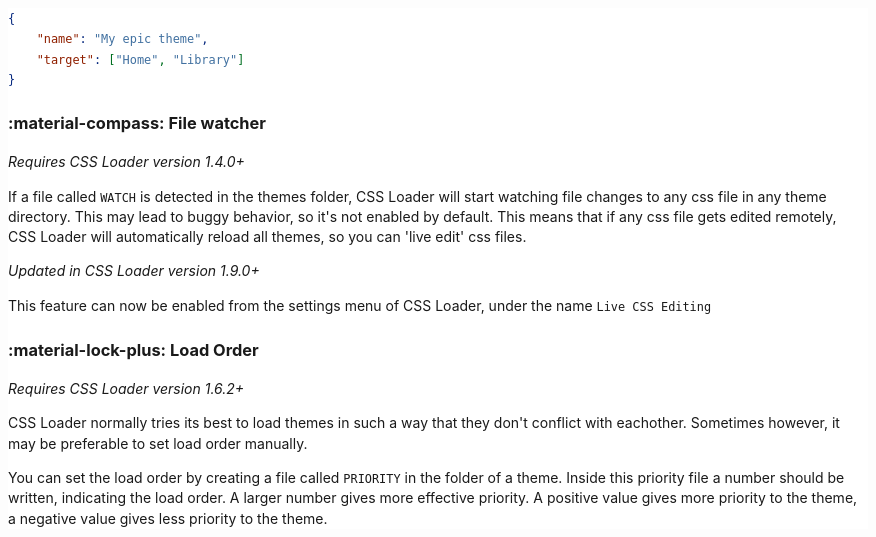 ```json
{
    "name": "My epic theme",
    "target": ["Home", "Library"]
}
```

### :material-compass: File watcher
*Requires CSS Loader version 1.4.0+*

If a file called `WATCH` is detected in the themes folder, CSS Loader will start watching file changes to any css file in any theme directory. This may lead to buggy behavior, so it's not enabled by default. This means that if any css file gets edited remotely, CSS Loader will automatically reload all themes, so you can 'live edit' css files.

*Updated in CSS Loader version 1.9.0+*

This feature can now be enabled from the settings menu of CSS Loader, under the name `Live CSS Editing`

### :material-lock-plus: Load Order 
*Requires CSS Loader version 1.6.2+*

CSS Loader normally tries its best to load themes in such a way that they don't conflict with eachother. Sometimes however, it may be preferable to set load order manually.

You can set the load order by creating a file called `PRIORITY` in the folder of a theme. Inside this priority file a number should be written, indicating the load order. A larger number gives more effective priority. A positive value gives more priority to the theme, a negative value gives less priority to the theme.